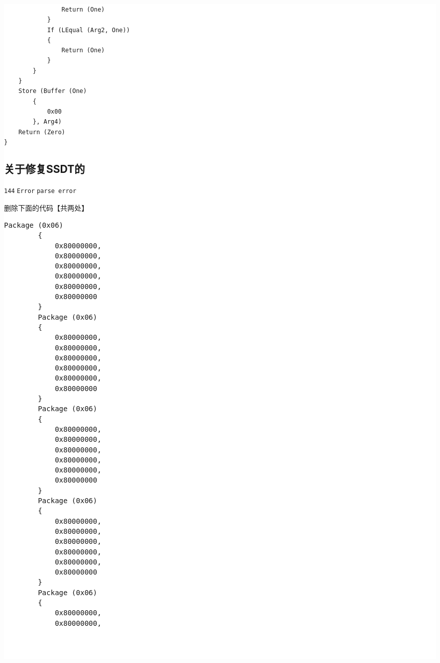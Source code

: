                     Return (One)
                }
                If (LEqual (Arg2, One))
                {
                    Return (One)
                }
            }
        }
        Store (Buffer (One)
            {
                0x00
            }, Arg4)
        Return (Zero)
    }
</pre>

## 关于修复SSDT的

`144`	`Error`	`parse error`

删除下面的代码【共两处】

<pre class="brush: c; ruler: true; first-line: 0; highlight: [] ; auto-links: true ; collapse: true ; gutter: true; ">
Package (0x06)
        {
            0x80000000,
            0x80000000,
            0x80000000,
            0x80000000,
            0x80000000,
            0x80000000
        }
        Package (0x06)
        {
            0x80000000,
            0x80000000,
            0x80000000,
            0x80000000,
            0x80000000,
            0x80000000
        }
        Package (0x06)
        {
            0x80000000,
            0x80000000,
            0x80000000,
            0x80000000,
            0x80000000,
            0x80000000
        }
        Package (0x06)
        {
            0x80000000,
            0x80000000,
            0x80000000,
            0x80000000,
            0x80000000,
            0x80000000
        }
        Package (0x06)
        {
            0x80000000,
            0x80000000,